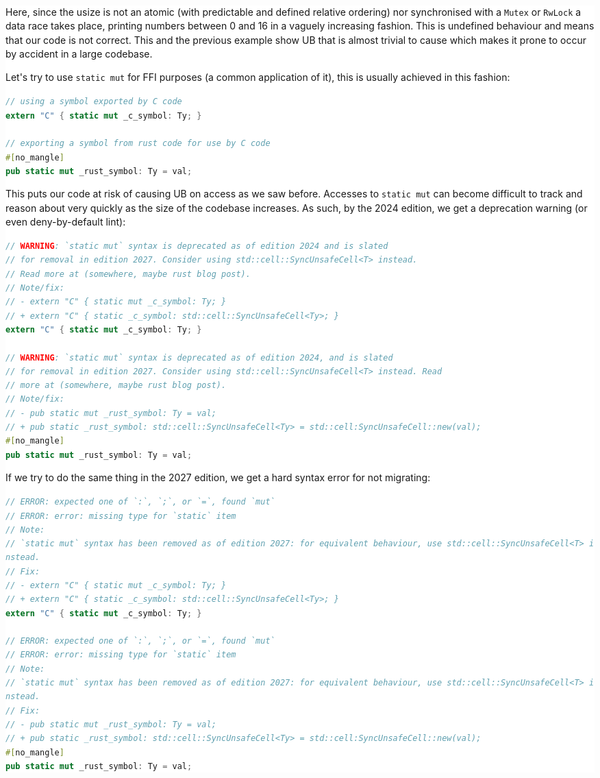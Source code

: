 
Here, since the usize is not an atomic (with predictable and defined relative ordering) nor synchronised with a `Mutex` or `RwLock` a data race takes place, printing numbers between 0 and 16 in a vaguely increasing fashion. This is undefined behaviour and means that our code is not correct. This and the previous example show UB that is almost trivial to cause which makes it prone to occur by accident in a large codebase.

Let's try to use `static mut` for FFI purposes (a common application of it), this is usually achieved in this fashion:

```rust
// using a symbol exported by C code
extern "C" { static mut _c_symbol: Ty; }

// exporting a symbol from rust code for use by C code
#[no_mangle]
pub static mut _rust_symbol: Ty = val;
```
This puts our code at risk of causing UB on access as we saw before. Accesses to `static mut` can become difficult to track and reason about very quickly as the size of the codebase increases. As such, by the 2024 edition, we get a deprecation warning (or even deny-by-default lint):
```rust
// WARNING: `static mut` syntax is deprecated as of edition 2024 and is slated
// for removal in edition 2027. Consider using std::cell::SyncUnsafeCell<T> instead. 
// Read more at (somewhere, maybe rust blog post).
// Note/fix: 
// - extern "C" { static mut _c_symbol: Ty; }
// + extern "C" { static _c_symbol: std::cell::SyncUnsafeCell<Ty>; }
extern "C" { static mut _c_symbol: Ty; }

// WARNING: `static mut` syntax is deprecated as of edition 2024, and is slated
// for removal in edition 2027. Consider using std::cell::SyncUnsafeCell<T> instead. Read 
// more at (somewhere, maybe rust blog post).
// Note/fix: 
// - pub static mut _rust_symbol: Ty = val;
// + pub static _rust_symbol: std::cell::SyncUnsafeCell<Ty> = std::cell:SyncUnsafeCell::new(val);
#[no_mangle]
pub static mut _rust_symbol: Ty = val;
```
If we try to do the same thing in the 2027 edition, we get a hard syntax error for not migrating:
```rust
// ERROR: expected one of `:`, `;`, or `=`, found `mut`
// ERROR: error: missing type for `static` item
// Note:
// `static mut` syntax has been removed as of edition 2027: for equivalent behaviour, use std::cell::SyncUnsafeCell<T> instead.
// Fix:
// - extern "C" { static mut _c_symbol: Ty; }
// + extern "C" { static _c_symbol: std::cell::SyncUnsafeCell<Ty>; }
extern "C" { static mut _c_symbol: Ty; }

// ERROR: expected one of `:`, `;`, or `=`, found `mut`
// ERROR: error: missing type for `static` item
// Note:
// `static mut` syntax has been removed as of edition 2027: for equivalent behaviour, use std::cell::SyncUnsafeCell<T> instead.
// Fix:
// - pub static mut _rust_symbol: Ty = val;
// + pub static _rust_symbol: std::cell::SyncUnsafeCell<Ty> = std::cell:SyncUnsafeCell::new(val);
#[no_mangle]
pub static mut _rust_symbol: Ty = val;
```

[summary]: #summary
[motivation]: #motivation
[guide-level-explanation]: #guide-level-explanation
[reference-level-explanation]: #reference-level-explanation
[drawbacks]: #drawbacks
[rationale-and-alternatives]: #rationale-and-alternatives
[prior-art]: #prior-art
[unresolved-questions]: #unresolved-questions
[future-possibilities]: #future-possibilities